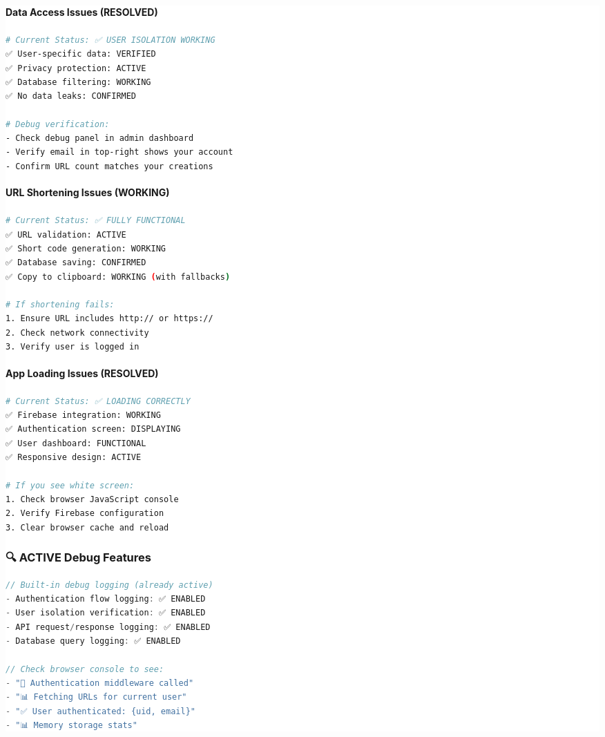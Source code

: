 #### **Data Access Issues** (RESOLVED)
```bash
# Current Status: ✅ USER ISOLATION WORKING
✅ User-specific data: VERIFIED
✅ Privacy protection: ACTIVE
✅ Database filtering: WORKING
✅ No data leaks: CONFIRMED

# Debug verification:
- Check debug panel in admin dashboard
- Verify email in top-right shows your account
- Confirm URL count matches your creations
```

#### **URL Shortening Issues** (WORKING)
```bash
# Current Status: ✅ FULLY FUNCTIONAL
✅ URL validation: ACTIVE
✅ Short code generation: WORKING
✅ Database saving: CONFIRMED
✅ Copy to clipboard: WORKING (with fallbacks)

# If shortening fails:
1. Ensure URL includes http:// or https://
2. Check network connectivity
3. Verify user is logged in
```

#### **App Loading Issues** (RESOLVED)
```bash
# Current Status: ✅ LOADING CORRECTLY
✅ Firebase integration: WORKING
✅ Authentication screen: DISPLAYING
✅ User dashboard: FUNCTIONAL
✅ Responsive design: ACTIVE

# If you see white screen:
1. Check browser JavaScript console
2. Verify Firebase configuration
3. Clear browser cache and reload
```

### 🔍 **ACTIVE** Debug Features
```javascript
// Built-in debug logging (already active)
- Authentication flow logging: ✅ ENABLED
- User isolation verification: ✅ ENABLED
- API request/response logging: ✅ ENABLED
- Database query logging: ✅ ENABLED

// Check browser console to see:
- "🔐 Authentication middleware called"
- "📊 Fetching URLs for current user"
- "✅ User authenticated: {uid, email}"
- "📊 Memory storage stats"
```

